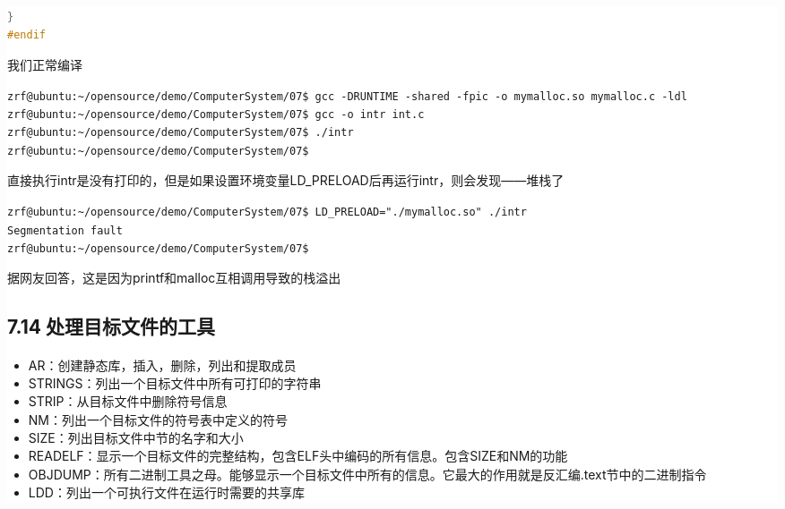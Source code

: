~~~c
}
#endif
~~~

我们正常编译

~~~shell
zrf@ubuntu:~/opensource/demo/ComputerSystem/07$ gcc -DRUNTIME -shared -fpic -o mymalloc.so mymalloc.c -ldl
zrf@ubuntu:~/opensource/demo/ComputerSystem/07$ gcc -o intr int.c 
zrf@ubuntu:~/opensource/demo/ComputerSystem/07$ ./intr 
zrf@ubuntu:~/opensource/demo/ComputerSystem/07$ 
~~~

直接执行intr是没有打印的，但是如果设置环境变量LD_PRELOAD后再运行intr，则会发现——堆栈了

~~~shell
zrf@ubuntu:~/opensource/demo/ComputerSystem/07$ LD_PRELOAD="./mymalloc.so" ./intr 
Segmentation fault
zrf@ubuntu:~/opensource/demo/ComputerSystem/07$
~~~

据网友回答，这是因为printf和malloc互相调用导致的栈溢出

## 7.14 处理目标文件的工具

* AR：创建静态库，插入，删除，列出和提取成员
* STRINGS：列出一个目标文件中所有可打印的字符串
* STRIP：从目标文件中删除符号信息
* NM：列出一个目标文件的符号表中定义的符号
* SIZE：列出目标文件中节的名字和大小
* READELF：显示一个目标文件的完整结构，包含ELF头中编码的所有信息。包含SIZE和NM的功能
* OBJDUMP：所有二进制工具之母。能够显示一个目标文件中所有的信息。它最大的作用就是反汇编.text节中的二进制指令
* LDD：列出一个可执行文件在运行时需要的共享库
